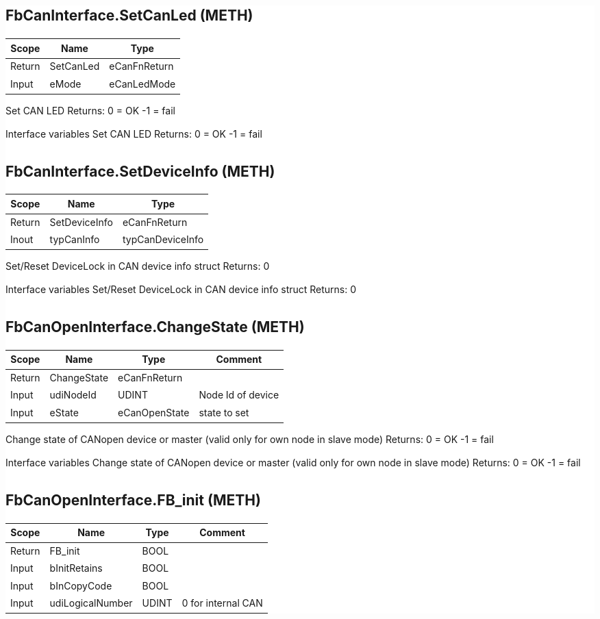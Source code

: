 ## FbCanInterface.SetCanLed (METH)


| Scope | Name | Type |
| --- | --- | --- |
| Return | SetCanLed | eCanFnReturn |
| Input | eMode | eCanLedMode |

Set CAN LED Returns: 0 = OK -1 = fail

Interface variables Set CAN LED Returns: 0 = OK -1 = fail

## FbCanInterface.SetDeviceInfo (METH)


| Scope | Name | Type |
| --- | --- | --- |
| Return | SetDeviceInfo | eCanFnReturn |
| Inout | typCanInfo | typCanDeviceInfo |

Set/Reset DeviceLock in CAN device info struct Returns: 0

Interface variables Set/Reset DeviceLock in CAN device info struct Returns: 0

## FbCanOpenInterface.ChangeState (METH)


| Scope | Name | Type | Comment |
| --- | --- | --- | --- |
| Return | ChangeState | eCanFnReturn |  |
| Input | udiNodeId | UDINT | Node Id of device |
| Input | eState | eCanOpenState | state to set |

Change state of CANopen device or master (valid only for own node in slave mode) Returns: 0 = OK -1 = fail

Interface variables Change state of CANopen device or master (valid only for own node in slave mode) Returns: 0 = OK -1 = fail

## FbCanOpenInterface.FB_init (METH)


| Scope | Name | Type | Comment |
| --- | --- | --- | --- |
| Return | FB_init | BOOL |  |
| Input | bInitRetains | BOOL |  |
| Input | bInCopyCode | BOOL |  |
| Input | udiLogicalNumber | UDINT | 0 for internal CAN |
